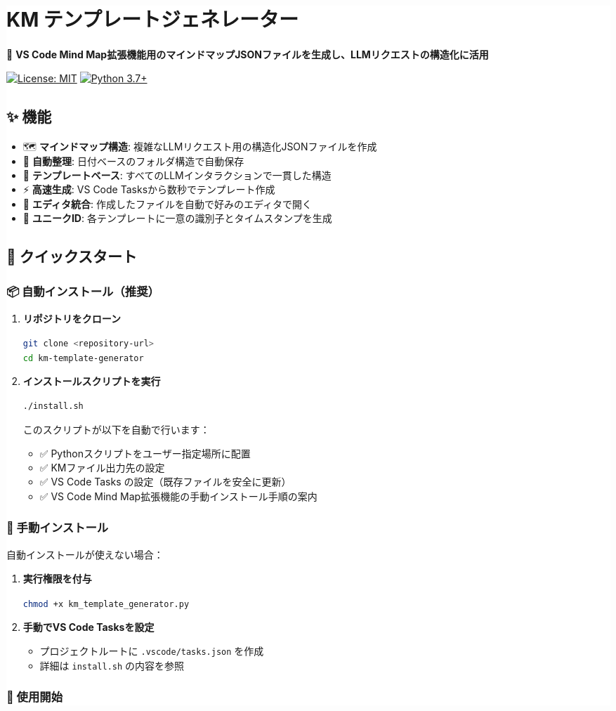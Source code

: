 # KM テンプレートジェネレーター

🧠 **VS Code Mind Map拡張機能用のマインドマップJSONファイルを生成し、LLMリクエストの構造化に活用**

[![License: MIT](https://img.shields.io/badge/License-MIT-yellow.svg)](https://opensource.org/licenses/MIT)
[![Python 3.7+](https://img.shields.io/badge/python-3.7+-blue.svg)](https://www.python.org/downloads/)

## ✨ 機能

- 🗺️ **マインドマップ構造**: 複雑なLLMリクエスト用の構造化JSONファイルを作成
- 📅 **自動整理**: 日付ベースのフォルダ構造で自動保存
- 🎯 **テンプレートベース**: すべてのLLMインタラクションで一貫した構造
- ⚡ **高速生成**: VS Code Tasksから数秒でテンプレート作成
- 🔧 **エディタ統合**: 作成したファイルを自動で好みのエディタで開く
- 🔄 **ユニークID**: 各テンプレートに一意の識別子とタイムスタンプを生成

## 🚀 クイックスタート

### 📦 自動インストール（推奨）

1. **リポジトリをクローン**
   ```bash
   git clone <repository-url>
   cd km-template-generator
   ```

2. **インストールスクリプトを実行**
   ```bash
   ./install.sh
   ```
   
   このスクリプトが以下を自動で行います：
   - ✅ Pythonスクリプトをユーザー指定場所に配置
   - ✅ KMファイル出力先の設定
   - ✅ VS Code Tasks の設定（既存ファイルを安全に更新）
   - ✅ VS Code Mind Map拡張機能の手動インストール手順の案内

### 🔧 手動インストール

自動インストールが使えない場合：

1. **実行権限を付与**
   ```bash
   chmod +x km_template_generator.py
   ```

2. **手動でVS Code Tasksを設定**
   - プロジェクトルートに `.vscode/tasks.json` を作成
   - 詳細は `install.sh` の内容を参照

### 🚀 使用開始
